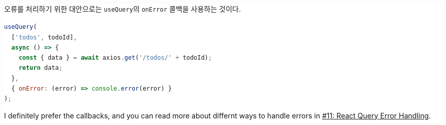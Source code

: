 오류를 처리하기 위한 대안으로는 `useQuery`의 `onError` 콜백을 사용하는 것이다.

```jsx
useQuery(
  ['todos', todoId],
  async () => {
    const { data } = await axios.get('/todos/' + todoId);
    return data;
  },
  { onError: (error) => console.error(error) }
);
```

I definitely prefer the callbacks, and you can read more about differnt ways to handle errors in [#11: React Query Error Handling](https://tkdodo.eu/blog/react-query-error-handling).
